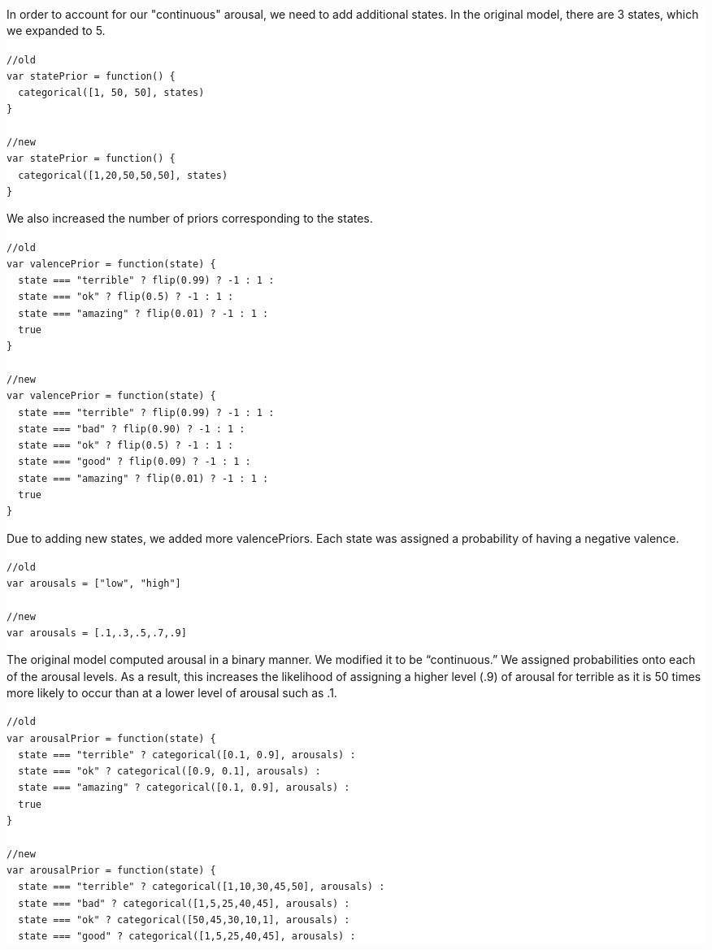 In order to account for our "continuous" arousal, we need to add additional states. In the original model, there are 3 states, which we expanded to 5.

~~~~
//old
var statePrior = function() {
  categorical([1, 50, 50], states)
}

//new
var statePrior = function() {
  categorical([1,20,50,50,50], states)
}
~~~~

We also increased the number of priors corresponding to the states.

~~~~
//old
var valencePrior = function(state) {
  state === "terrible" ? flip(0.99) ? -1 : 1 :
  state === "ok" ? flip(0.5) ? -1 : 1 :
  state === "amazing" ? flip(0.01) ? -1 : 1 :
  true
}

//new
var valencePrior = function(state) {
  state === "terrible" ? flip(0.99) ? -1 : 1 :
  state === "bad" ? flip(0.90) ? -1 : 1 :
  state === "ok" ? flip(0.5) ? -1 : 1 :
  state === "good" ? flip(0.09) ? -1 : 1 :
  state === "amazing" ? flip(0.01) ? -1 : 1 :
  true
}
~~~~

Due to adding new states, we added more valencePriors. Each state was assigned a probability of having a negative valence.

~~~~
//old
var arousals = ["low", "high"]

//new
var arousals = [.1,.3,.5,.7,.9]
~~~~

The original model computed arousal in a binary manner. We modified it to be “continuous.” We assigned probabilities onto each of the arousal levels. As a result, this increases the likelihood of assigning a higher level (.9) of arousal for terrible as it is 50 times more likely to occur than at a lower level of arousal such as .1.

~~~~
//old
var arousalPrior = function(state) {
  state === "terrible" ? categorical([0.1, 0.9], arousals) :
  state === "ok" ? categorical([0.9, 0.1], arousals) :
  state === "amazing" ? categorical([0.1, 0.9], arousals) :
  true
}

//new
var arousalPrior = function(state) {
  state === "terrible" ? categorical([1,10,30,45,50], arousals) :
  state === "bad" ? categorical([1,5,25,40,45], arousals) :
  state === "ok" ? categorical([50,45,30,10,1], arousals) :
  state === "good" ? categorical([1,5,25,40,45], arousals) :
~~~~